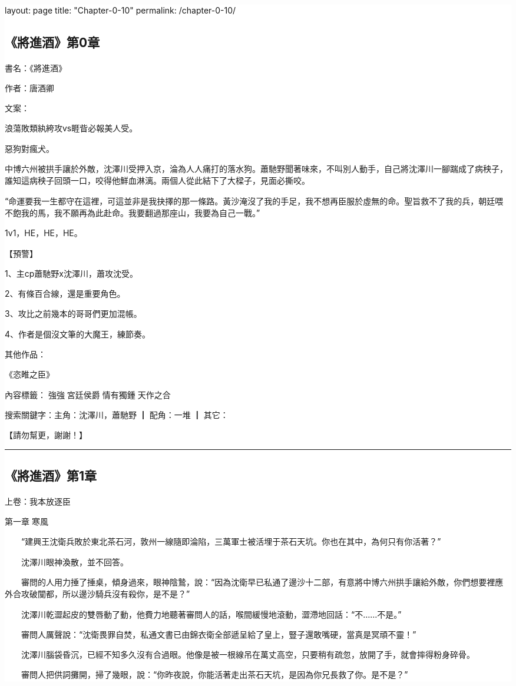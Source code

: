 layout: page
title: "Chapter-0-10"
permalink: /chapter-0-10/

《將進酒》第0章
---
書名：《將進酒》

作者：唐酒卿

文案：

浪蕩敗類紈絝攻vs睚眥必報美人受。

惡狗對瘋犬。

中博六州被拱手讓於外敵，沈澤川受押入京，淪為人人痛打的落水狗。蕭馳野聞著味來，不叫別人動手，自己將沈澤川一腳踹成了病秧子，誰知這病秧子回頭一口，咬得他鮮血淋漓。兩個人從此結下了大樑子，見面必撕咬。

“命運要我一生都守在這裡，可這並非是我抉擇的那一條路。黃沙淹沒了我的手足，我不想再臣服於虛無的命。聖旨救不了我的兵，朝廷喂不飽我的馬，我不願再為此赴命。我要翻過那座山，我要為自己一戰。” 

1v1，HE，HE，HE。

【預警】

1、主cp蕭馳野x沈澤川，蕭攻沈受。

2、有條百合線，還是重要角色。

3、攻比之前幾本的哥哥們更加混帳。

4、作者是個沒文筆的大魔王，練節奏。

其他作品：

《恣睢之臣》

內容標籤： 強強 宮廷侯爵 情有獨鍾 天作之合 

搜索關鍵字：主角：沈澤川，蕭馳野 ┃ 配角：一堆 ┃ 其它：

【請勿幫更，謝謝！】

---

《將進酒》第1章
---
上卷：我本放逐臣

第一章 寒風

　　“建興王沈衛兵敗於東北茶石河，敦州一線隨即淪陷，三萬軍士被活埋于茶石天坑。你也在其中，為何只有你活著？”

　　沈澤川眼神渙散，並不回答。

　　審問的人用力捶了捶桌，傾身過來，眼神陰鷙，說：“因為沈衛早已私通了邊沙十二部，有意將中博六州拱手讓給外敵，你們想要裡應外合攻破闃都，所以邊沙騎兵沒有殺你，是不是？”

　　沈澤川乾澀起皮的雙唇動了動，他費力地聽著審問人的話，喉間緩慢地滾動，澀滯地回話：“不……不是。”

　　審問人厲聲說：“沈衛畏罪自焚，私通文書已由錦衣衛全部遞呈給了皇上，豎子還敢嘴硬，當真是冥頑不靈！”

　　沈澤川腦袋昏沉，已經不知多久沒有合過眼。他像是被一根線吊在萬丈高空，只要稍有疏忽，放開了手，就會摔得粉身碎骨。

　　審問人把供詞攤開，掃了幾眼，說：“你昨夜說，你能活著走出茶石天坑，是因為你兄長救了你。是不是？”
